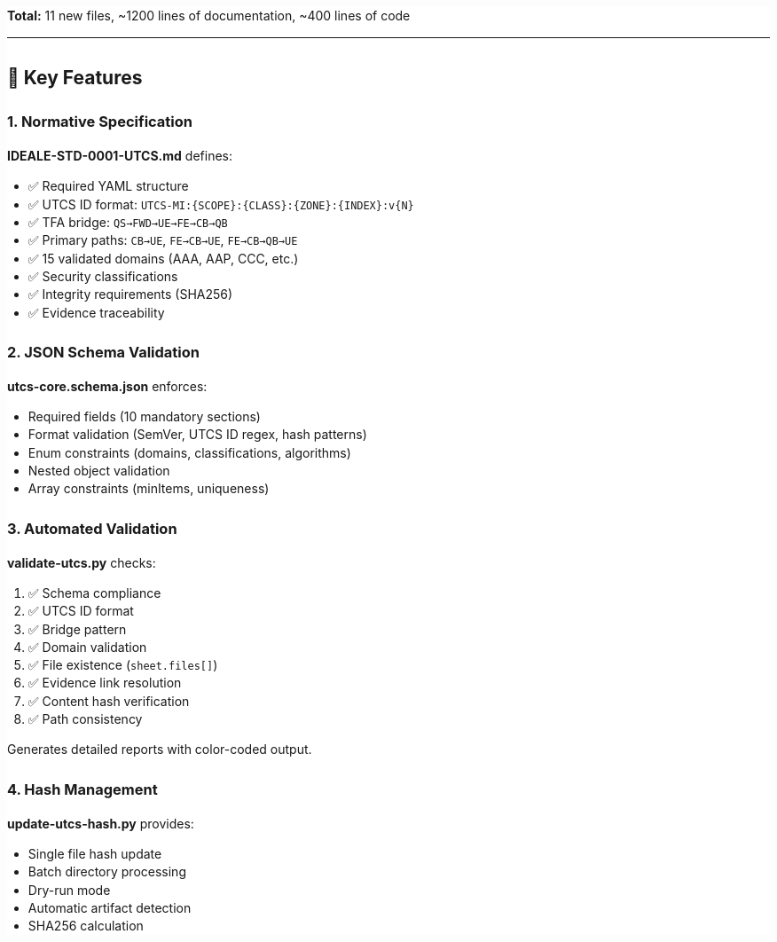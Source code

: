 **Total:** 11 new files, ~1200 lines of documentation, ~400 lines of code

---

## 🔑 Key Features

### 1. Normative Specification

**IDEALE-STD-0001-UTCS.md** defines:

- ✅ Required YAML structure
- ✅ UTCS ID format: `UTCS-MI:{SCOPE}:{CLASS}:{ZONE}:{INDEX}:v{N}`
- ✅ TFA bridge: `QS→FWD→UE→FE→CB→QB`
- ✅ Primary paths: `CB→UE`, `FE→CB→UE`, `FE→CB→QB→UE`
- ✅ 15 validated domains (AAA, AAP, CCC, etc.)
- ✅ Security classifications
- ✅ Integrity requirements (SHA256)
- ✅ Evidence traceability

### 2. JSON Schema Validation

**utcs-core.schema.json** enforces:

- Required fields (10 mandatory sections)
- Format validation (SemVer, UTCS ID regex, hash patterns)
- Enum constraints (domains, classifications, algorithms)
- Nested object validation
- Array constraints (minItems, uniqueness)

### 3. Automated Validation

**validate-utcs.py** checks:

1. ✅ Schema compliance
2. ✅ UTCS ID format
3. ✅ Bridge pattern
4. ✅ Domain validation
5. ✅ File existence (`sheet.files[]`)
6. ✅ Evidence link resolution
7. ✅ Content hash verification
8. ✅ Path consistency

Generates detailed reports with color-coded output.

### 4. Hash Management

**update-utcs-hash.py** provides:

- Single file hash update
- Batch directory processing
- Dry-run mode
- Automatic artifact detection
- SHA256 calculation
